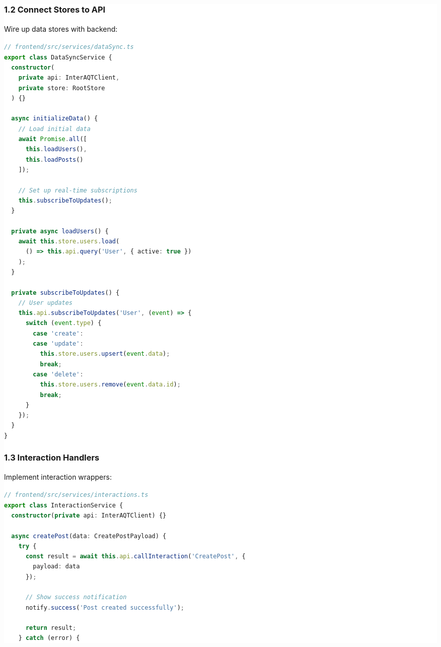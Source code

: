 ### 1.2 Connect Stores to API
Wire up data stores with backend:

```typescript
// frontend/src/services/dataSync.ts
export class DataSyncService {
  constructor(
    private api: InterAQTClient,
    private store: RootStore
  ) {}
  
  async initializeData() {
    // Load initial data
    await Promise.all([
      this.loadUsers(),
      this.loadPosts()
    ]);
    
    // Set up real-time subscriptions
    this.subscribeToUpdates();
  }
  
  private async loadUsers() {
    await this.store.users.load(
      () => this.api.query('User', { active: true })
    );
  }
  
  private subscribeToUpdates() {
    // User updates
    this.api.subscribeToUpdates('User', (event) => {
      switch (event.type) {
        case 'create':
        case 'update':
          this.store.users.upsert(event.data);
          break;
        case 'delete':
          this.store.users.remove(event.data.id);
          break;
      }
    });
  }
}
```

### 1.3 Interaction Handlers
Implement interaction wrappers:

```typescript
// frontend/src/services/interactions.ts
export class InteractionService {
  constructor(private api: InterAQTClient) {}
  
  async createPost(data: CreatePostPayload) {
    try {
      const result = await this.api.callInteraction('CreatePost', {
        payload: data
      });
      
      // Show success notification
      notify.success('Post created successfully');
      
      return result;
    } catch (error) {
```
